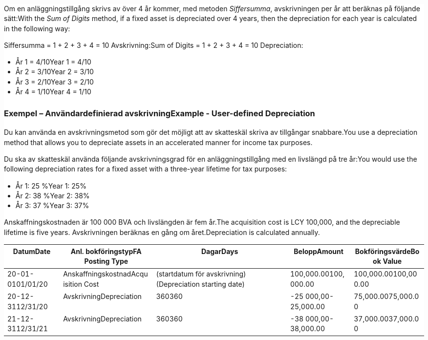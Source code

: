 <span data-ttu-id="a3f4e-444">Om en anläggningstillgång skrivs av över 4 år kommer, med metoden *Siffersumma*, avskrivningen per år att beräknas på följande sätt:</span><span class="sxs-lookup"><span data-stu-id="a3f4e-444">With the *Sum of Digits* method, if a fixed asset is depreciated over 4 years, then the depreciation for each year is calculated in the following way:</span></span>

<span data-ttu-id="a3f4e-445">Siffersumma = 1 + 2 + 3 + 4 = 10 Avskrivning:</span><span class="sxs-lookup"><span data-stu-id="a3f4e-445">Sum of Digits = 1 + 2 + 3 + 4 = 10 Depreciation:</span></span>

* <span data-ttu-id="a3f4e-446">År 1 = 4/10</span><span class="sxs-lookup"><span data-stu-id="a3f4e-446">Year 1 = 4/10</span></span>  
* <span data-ttu-id="a3f4e-447">År 2 = 3/10</span><span class="sxs-lookup"><span data-stu-id="a3f4e-447">Year 2 = 3/10</span></span>  
* <span data-ttu-id="a3f4e-448">År 3 = 2/10</span><span class="sxs-lookup"><span data-stu-id="a3f4e-448">Year 3 = 2/10</span></span>  
* <span data-ttu-id="a3f4e-449">År 4 = 1/10</span><span class="sxs-lookup"><span data-stu-id="a3f4e-449">Year 4 = 1/10</span></span>  

### <a name="example---user-defined-depreciation"></a><span data-ttu-id="a3f4e-450">Exempel – Användardefinierad avskrivning</span><span class="sxs-lookup"><span data-stu-id="a3f4e-450">Example - User-defined Depreciation</span></span>

<span data-ttu-id="a3f4e-451">Du kan använda en avskrivningsmetod som gör det möjligt att av skatteskäl skriva av tillgångar snabbare.</span><span class="sxs-lookup"><span data-stu-id="a3f4e-451">You use a depreciation method that allows you to depreciate assets in an accelerated manner for income tax purposes.</span></span>  

<span data-ttu-id="a3f4e-452">Du ska av skatteskäl använda följande avskrivningsgrad för en anläggningstillgång med en livslängd på tre år:</span><span class="sxs-lookup"><span data-stu-id="a3f4e-452">You would use the following depreciation rates for a fixed asset with a three-year lifetime for tax purposes:</span></span>  

* <span data-ttu-id="a3f4e-453">År 1: 25 %</span><span class="sxs-lookup"><span data-stu-id="a3f4e-453">Year 1: 25%</span></span>  
* <span data-ttu-id="a3f4e-454">År 2: 38 %</span><span class="sxs-lookup"><span data-stu-id="a3f4e-454">Year 2: 38%</span></span>  
* <span data-ttu-id="a3f4e-455">År 3: 37 %</span><span class="sxs-lookup"><span data-stu-id="a3f4e-455">Year 3: 37%</span></span>  

<span data-ttu-id="a3f4e-456">Anskaffningskostnaden är 100 000 BVA och livslängden är fem år.</span><span class="sxs-lookup"><span data-stu-id="a3f4e-456">The acquisition cost is LCY 100,000, and the depreciable lifetime is five years.</span></span> <span data-ttu-id="a3f4e-457">Avskrivningen beräknas en gång om året.</span><span class="sxs-lookup"><span data-stu-id="a3f4e-457">Depreciation is calculated annually.</span></span>  

| <span data-ttu-id="a3f4e-458">Datum</span><span class="sxs-lookup"><span data-stu-id="a3f4e-458">Date</span></span> | <span data-ttu-id="a3f4e-459">Anl. bokföringstyp</span><span class="sxs-lookup"><span data-stu-id="a3f4e-459">FA Posting Type</span></span> | <span data-ttu-id="a3f4e-460">Dagar</span><span class="sxs-lookup"><span data-stu-id="a3f4e-460">Days</span></span> | <span data-ttu-id="a3f4e-461">Belopp</span><span class="sxs-lookup"><span data-stu-id="a3f4e-461">Amount</span></span> | <span data-ttu-id="a3f4e-462">Bokföringsvärde</span><span class="sxs-lookup"><span data-stu-id="a3f4e-462">Book Value</span></span> |
| --- | --- | --- | --- | --- |
| <span data-ttu-id="a3f4e-463">20-01-01</span><span class="sxs-lookup"><span data-stu-id="a3f4e-463">01/01/20</span></span> |<span data-ttu-id="a3f4e-464">Anskaffningskostnad</span><span class="sxs-lookup"><span data-stu-id="a3f4e-464">Acquisition Cost</span></span> |<span data-ttu-id="a3f4e-465">(startdatum för avskrivning)</span><span class="sxs-lookup"><span data-stu-id="a3f4e-465">(Depreciation starting date)</span></span> |<span data-ttu-id="a3f4e-466">100,000.00</span><span class="sxs-lookup"><span data-stu-id="a3f4e-466">100,000.00</span></span> |<span data-ttu-id="a3f4e-467">100,000.00</span><span class="sxs-lookup"><span data-stu-id="a3f4e-467">100,000.00</span></span> |
| <span data-ttu-id="a3f4e-468">20-12-31</span><span class="sxs-lookup"><span data-stu-id="a3f4e-468">12/31/20</span></span> |<span data-ttu-id="a3f4e-469">Avskrivning</span><span class="sxs-lookup"><span data-stu-id="a3f4e-469">Depreciation</span></span> |<span data-ttu-id="a3f4e-470">360</span><span class="sxs-lookup"><span data-stu-id="a3f4e-470">360</span></span> |<span data-ttu-id="a3f4e-471">-25 000,00</span><span class="sxs-lookup"><span data-stu-id="a3f4e-471">-25,000.00</span></span> |<span data-ttu-id="a3f4e-472">75,000.00</span><span class="sxs-lookup"><span data-stu-id="a3f4e-472">75,000.00</span></span> |
| <span data-ttu-id="a3f4e-473">21-12-31</span><span class="sxs-lookup"><span data-stu-id="a3f4e-473">12/31/21</span></span> |<span data-ttu-id="a3f4e-474">Avskrivning</span><span class="sxs-lookup"><span data-stu-id="a3f4e-474">Depreciation</span></span> |<span data-ttu-id="a3f4e-475">360</span><span class="sxs-lookup"><span data-stu-id="a3f4e-475">360</span></span> |<span data-ttu-id="a3f4e-476">-38 000,00</span><span class="sxs-lookup"><span data-stu-id="a3f4e-476">-38,000.00</span></span> |<span data-ttu-id="a3f4e-477">37,000.00</span><span class="sxs-lookup"><span data-stu-id="a3f4e-477">37,000.00</span></span> |
